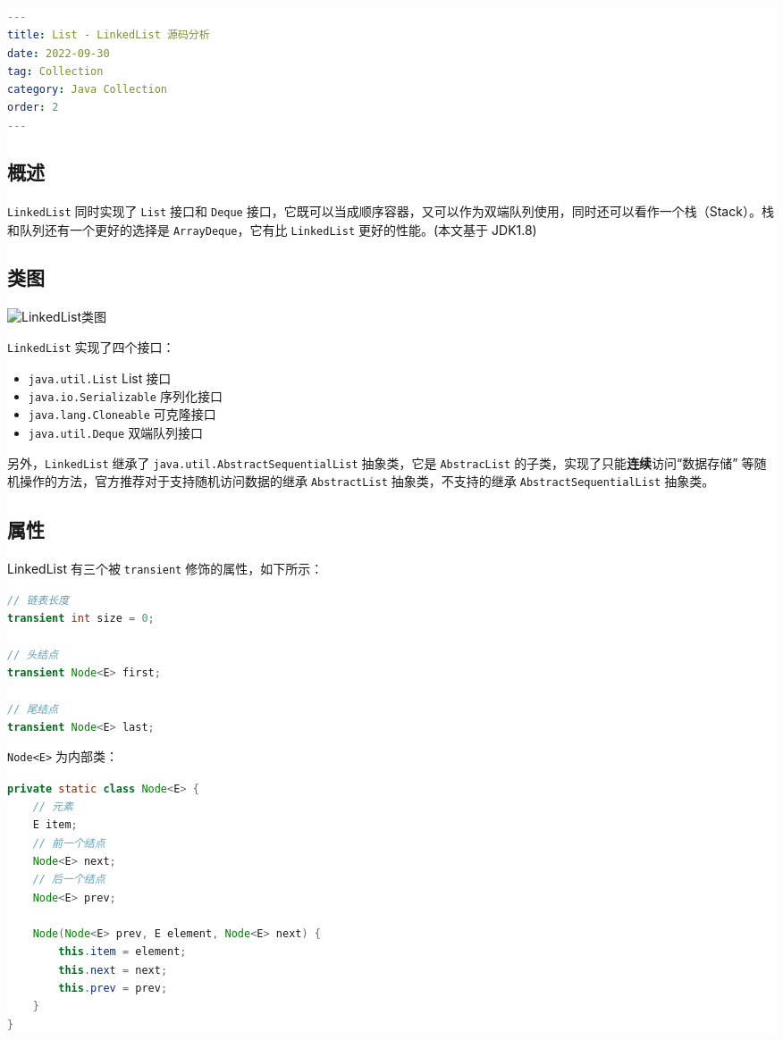 ```yaml
---
title: List - LinkedList 源码分析
date: 2022-09-30
tag: Collection
category: Java Collection
order: 2
---
```


## 概述

`LinkedList` 同时实现了 `List` 接口和 `Deque` 接口，它既可以当成顺序容器，又可以作为双端队列使用，同时还可以看作一个栈（Stack）。栈和队列还有一个更好的选择是 `ArrayDeque`，它有比 `LinkedList` 更好的性能。(本文基于 JDK1.8)

## 类图

![LinkedList类图](https://cdn.staticaly.com/gh/AlexChen68/OSS@master/blog/java/linkedlist_class.png ':size=60%')

`LinkedList` 实现了四个接口：

* `java.util.List` List 接口
* `java.io.Serializable` 序列化接口
* `java.lang.Cloneable` 可克隆接口
* `java.util.Deque` 双端队列接口

另外，`LinkedList` 继承了 `java.util.AbstractSequentialList` 抽象类，它是 `AbstracList` 的子类，实现了只能**连续**访问“数据存储” 等随机操作的方法，官方推荐对于支持随机访问数据的继承 `AbstractList` 抽象类，不支持的继承 `AbstractSequentialList` 抽象类。

## 属性

LinkedList 有三个被 `transient` 修饰的属性，如下所示：

```java
// 链表长度
transient int size = 0;

// 头结点
transient Node<E> first;

// 尾结点
transient Node<E> last;
```

`Node<E>` 为内部类：

```java
private static class Node<E> {
    // 元素
    E item;
    // 前一个结点
    Node<E> next;
    // 后一个结点
    Node<E> prev;

    Node(Node<E> prev, E element, Node<E> next) {
        this.item = element;
        this.next = next;
        this.prev = prev;
    }
}
```
